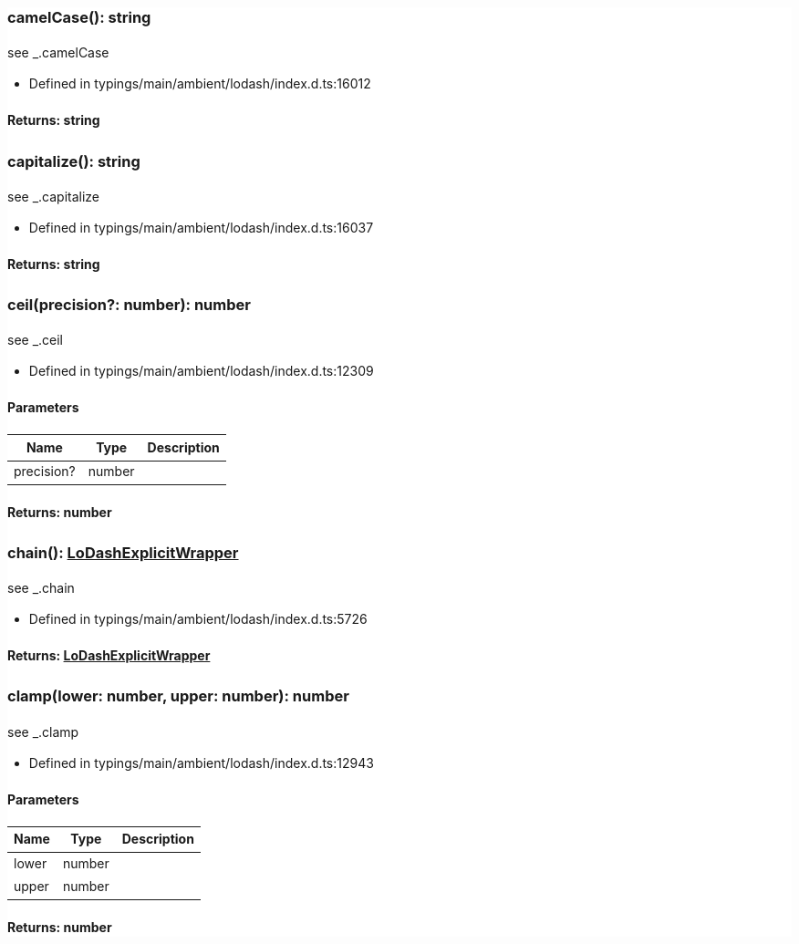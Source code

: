 ### camelCase(): string
 see _.camelCase
  
* Defined in typings/main/ambient/lodash/index.d.ts:16012

#### Returns: string

### capitalize(): string
 see _.capitalize
  
* Defined in typings/main/ambient/lodash/index.d.ts:16037

#### Returns: string

### ceil(precision?: number): number
 see _.ceil
  
* Defined in typings/main/ambient/lodash/index.d.ts:12309


#### Parameters

| Name | Type | Description |
| ---- | ---- | ---- |
| precision? | number|  |

#### Returns: number

### chain(): [LoDashExplicitWrapper](_typings_main_ambient_lodash_index_d_._.lodashexplicitwrapper.md)<T>
 see _.chain
  
* Defined in typings/main/ambient/lodash/index.d.ts:5726

#### Returns: [LoDashExplicitWrapper](_typings_main_ambient_lodash_index_d_._.lodashexplicitwrapper.md)<T>

### clamp(lower: number, upper: number): number
 see _.clamp
  
* Defined in typings/main/ambient/lodash/index.d.ts:12943


#### Parameters

| Name | Type | Description |
| ---- | ---- | ---- |
| lower | number|  |
| upper | number|  |

#### Returns: number

